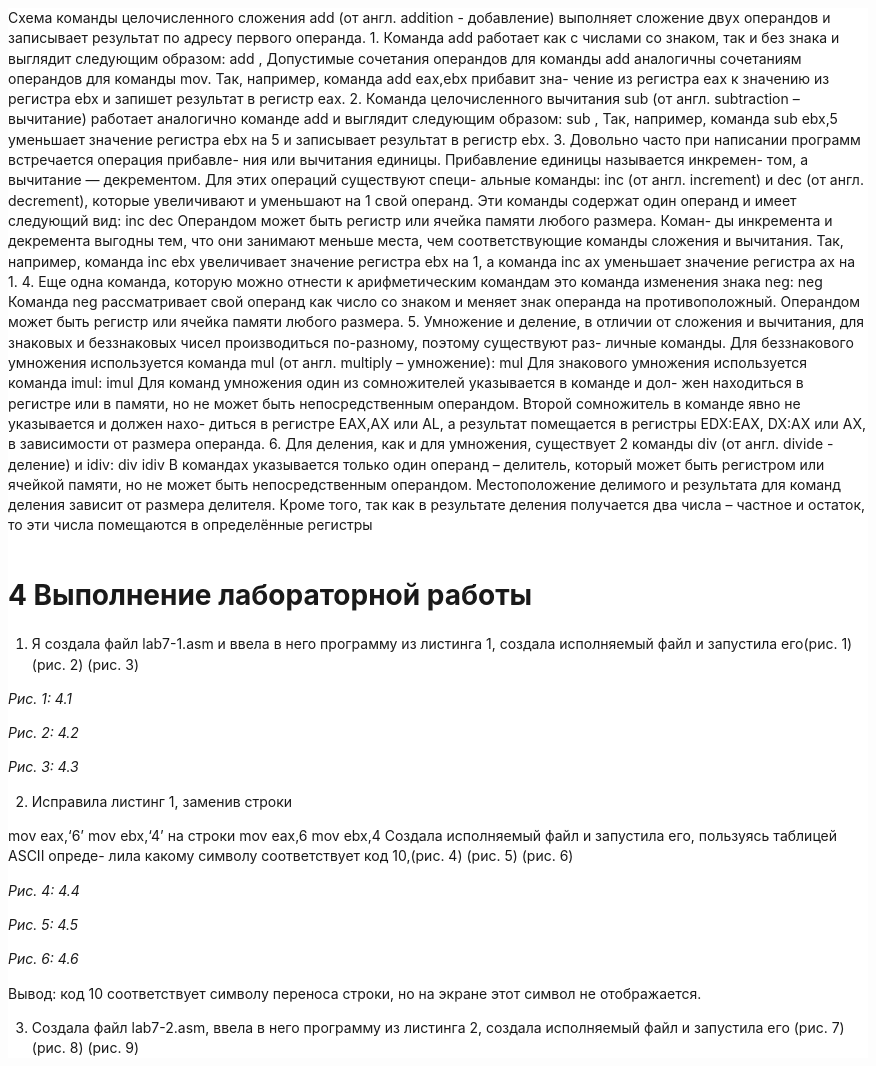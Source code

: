 Схема команды целочисленного сложения add (от англ. addition - добавление) выполняет сложение двух операндов и записывает результат по адресу первого операнда. 1. Команда add работает как с числами со знаком, так и без знака и выглядит следующим образом: add ,  Допустимые сочетания операндов для команды add аналогичны сочетаниям операндов для команды mov. Так, например, команда add eax,ebx прибавит зна- чение из регистра eax к значению из регистра ebx и запишет результат в регистр eax. 2. Команда целочисленного вычитания sub (от англ. subtraction – вычитание) работает аналогично команде add и выглядит следующим образом: sub ,  Так, например, команда sub ebx,5 уменьшает значение регистра ebx на 5 и записывает результат в регистр ebx. 3. Довольно часто при написании программ встречается операция прибавле- ния или вычитания единицы. Прибавление единицы называется инкремен- том, а вычитание — декрементом. Для этих операций существуют специ- альные команды: inc (от англ. increment) и dec (от англ. decrement), которые увеличивают и уменьшают на 1 свой операнд. Эти команды содержат один операнд и имеет следующий вид: inc  dec  Операндом может быть регистр или ячейка памяти любого размера. Коман- ды инкремента и декремента выгодны тем, что они занимают меньше места, чем соответствующие команды сложения и вычитания. Так, например, команда inc ebx увеличивает значение регистра ebx на 1, а команда inc ax уменьшает значение регистра ax на 1. 4. Еще одна команда, которую можно отнести к арифметическим командам это команда изменения знака neg: neg  Команда neg рассматривает свой операнд как число со знаком и меняет знак операнда на противоположный. Операндом может быть регистр или ячейка памяти любого размера. 5. Умножение и деление, в отличии от сложения и вычитания, для знаковых и беззнаковых чисел производиться по-разному, поэтому существуют раз- личные команды. Для беззнакового умножения используется команда mul (от англ. multiply – умножение): mul  Для знакового умножения используется команда imul: imul  Для команд умножения один из сомножителей указывается в команде и дол- жен находиться в регистре или в памяти, но не может быть непосредственным операндом. Второй сомножитель в команде явно не указывается и должен нахо- диться в регистре EAX,AX или AL, а результат помещается в регистры EDX:EAX, DX:AX или AX, в зависимости от размера операнда. 6. Для деления, как и для умножения, существует 2 команды div (от англ. divide - деление) и idiv: div  idiv  В командах указывается только один операнд – делитель, который может быть регистром или ячейкой памяти, но не может быть непосредственным операндом. Местоположение делимого и результата для команд деления зависит от размера делителя. Кроме того, так как в результате деления получается два числа – частное и остаток, то эти числа помещаются в определённые регистры
# **4	Выполнение лабораторной работы**
1. Я создала файл lab7-1.asm и ввела в него программу из листинга 1, создала исполняемый файл и запустила его(рис. 1) (рис. 2) (рис. 3)

*Рис. 1: 4.1*

*Рис. 2: 4.2*

*Рис. 3: 4.3*

2. Исправила листинг 1, заменив строки

mov eax,‘6’ mov ebx,‘4’ на строки mov eax,6 mov ebx,4 Создала исполняемый файл и запустила его, пользуясь таблицей ASCII опреде- лила какому символу соответствует код 10,(рис. 4) (рис. 5) (рис. 6)

*Рис. 4: 4.4*

*Рис. 5: 4.5*

*Рис. 6: 4.6*

Вывод: код 10 соответствует символу переноса строки, но на экране этот символ не отображается.

3. Создала файл lab7-2.аsm, ввела в него программу из листинга 2, создала исполняемый файл и запустила его (рис. 7) (рис. 8) (рис. 9)
